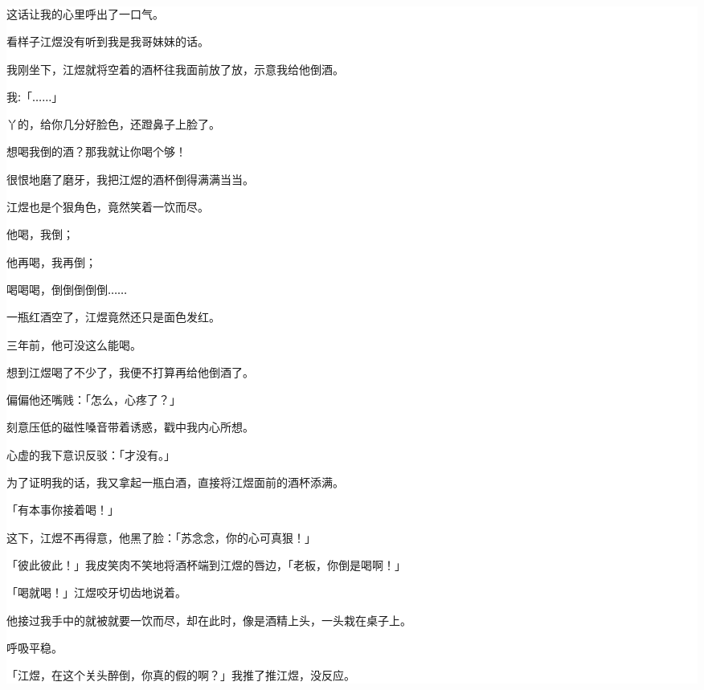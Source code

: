 这话让我的心里呼出了一口气。


看样子江煜没有听到我是我哥妹妹的话。


我刚坐下，江煜就将空着的酒杯往我面前放了放，示意我给他倒酒。


我:「……」


丫的，给你几分好脸色，还蹬鼻子上脸了。


想喝我倒的酒？那我就让你喝个够！


很恨地磨了磨牙，我把江煜的酒杯倒得满满当当。


江煜也是个狠角色，竟然笑着一饮而尽。


他喝，我倒；


他再喝，我再倒；


喝喝喝，倒倒倒倒倒……


一瓶红酒空了，江煜竟然还只是面色发红。


三年前，他可没这么能喝。


想到江煜喝了不少了，我便不打算再给他倒酒了。


偏偏他还嘴贱：「怎么，心疼了？」


刻意压低的磁性嗓音带着诱惑，戳中我内心所想。


心虚的我下意识反驳：「才没有。」


为了证明我的话，我又拿起一瓶白酒，直接将江煜面前的酒杯添满。


「有本事你接着喝！」


这下，江煜不再得意，他黑了脸：「苏念念，你的心可真狠！」


「彼此彼此！」我皮笑肉不笑地将酒杯端到江煜的唇边，「老板，你倒是喝啊！」


「喝就喝！」江煜咬牙切齿地说着。


他接过我手中的就被就要一饮而尽，却在此时，像是酒精上头，一头栽在桌子上。


呼吸平稳。


「江煜，在这个关头醉倒，你真的假的啊？」我推了推江煜，没反应。
